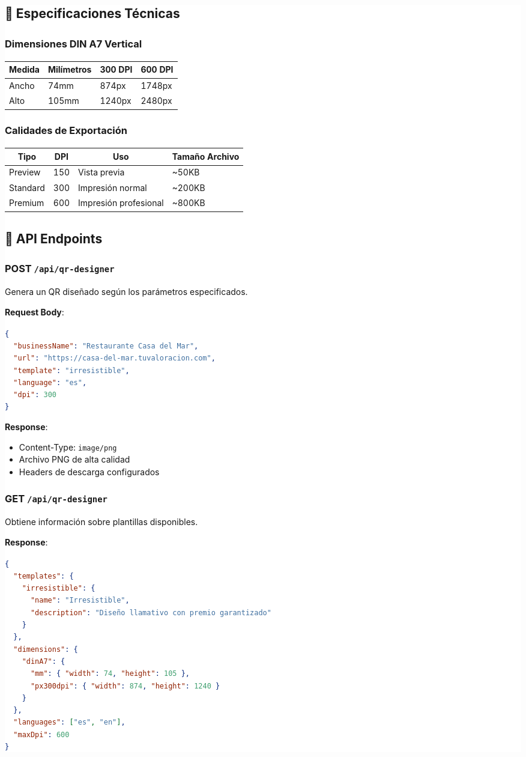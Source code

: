 ## 📐 Especificaciones Técnicas

### Dimensiones DIN A7 Vertical

| Medida | Milímetros | 300 DPI | 600 DPI |
|--------|------------|---------|---------|
| Ancho  | 74mm       | 874px   | 1748px  |
| Alto   | 105mm      | 1240px  | 2480px  |

### Calidades de Exportación

| Tipo | DPI | Uso | Tamaño Archivo |
|------|-----|-----|----------------|
| Preview | 150 | Vista previa | ~50KB |
| Standard | 300 | Impresión normal | ~200KB |
| Premium | 600 | Impresión profesional | ~800KB |

## 🚀 API Endpoints

### POST `/api/qr-designer`

Genera un QR diseñado según los parámetros especificados.

**Request Body**:
```json
{
  "businessName": "Restaurante Casa del Mar",
  "url": "https://casa-del-mar.tuvaloracion.com",
  "template": "irresistible",
  "language": "es",
  "dpi": 300
}
```

**Response**: 
- Content-Type: `image/png`
- Archivo PNG de alta calidad
- Headers de descarga configurados

### GET `/api/qr-designer`

Obtiene información sobre plantillas disponibles.

**Response**:
```json
{
  "templates": {
    "irresistible": {
      "name": "Irresistible",
      "description": "Diseño llamativo con premio garantizado"
    }
  },
  "dimensions": {
    "dinA7": {
      "mm": { "width": 74, "height": 105 },
      "px300dpi": { "width": 874, "height": 1240 }
    }
  },
  "languages": ["es", "en"],
  "maxDpi": 600
}
```